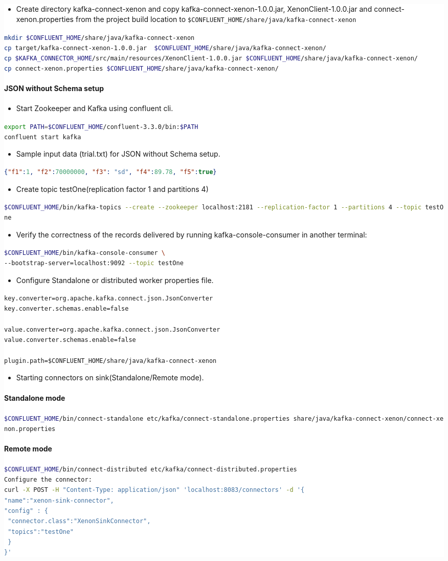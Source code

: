* Create directory kafka-connect-xenon and copy kafka-connect-xenon-1.0.0.jar, XenonClient-1.0.0.jar and connect-xenon.properties from the project build location to `$CONFLUENT_HOME/share/java/kafka-connect-xenon`
```bash
mkdir $CONFLUENT_HOME/share/java/kafka-connect-xenon
cp target/kafka-connect-xenon-1.0.0.jar  $CONFLUENT_HOME/share/java/kafka-connect-xenon/
cp $KAFKA_CONNECTOR_HOME/src/main/resources/XenonClient-1.0.0.jar $CONFLUENT_HOME/share/java/kafka-connect-xenon/
cp connect-xenon.properties $CONFLUENT_HOME/share/java/kafka-connect-xenon/
```

#### JSON without Schema setup

* Start Zookeeper and Kafka using confluent cli.
```bash
export PATH=$CONFLUENT_HOME/confluent-3.3.0/bin:$PATH
confluent start kafka
```
* Sample input data (trial.txt) for JSON without Schema setup.

```json
{"f1":1, "f2":70000000, "f3": "sd", "f4":89.78, "f5":true}
```

* Create topic testOne(replication factor 1 and partitions 4)
```bash
$CONFLUENT_HOME/bin/kafka-topics --create --zookeeper localhost:2181 --replication-factor 1 --partitions 4 --topic testOne
```

* Verify the correctness of the records delivered by running kafka-console-consumer in another terminal:
```bash
$CONFLUENT_HOME/bin/kafka-console-consumer \
--bootstrap-server=localhost:9092 --topic testOne
````

* Configure Standalone or distributed worker properties file.

```properties
key.converter=org.apache.kafka.connect.json.JsonConverter
key.converter.schemas.enable=false

value.converter=org.apache.kafka.connect.json.JsonConverter
value.converter.schemas.enable=false

plugin.path=$CONFLUENT_HOME/share/java/kafka-connect-xenon
```

* Starting connectors on sink(Standalone/Remote mode).
#### Standalone mode
```bash
$CONFLUENT_HOME/bin/connect-standalone etc/kafka/connect-standalone.properties share/java/kafka-connect-xenon/connect-xenon.properties 
```

#### Remote mode
```bash
$CONFLUENT_HOME/bin/connect-distributed etc/kafka/connect-distributed.properties
Configure the connector:
curl -X POST -H "Content-Type: application/json" 'localhost:8083/connectors' -d '{
"name":"xenon-sink-connector",
"config" : {
 "connector.class":"XenonSinkConnector",
 "topics":"testOne"
 }
}'
```

